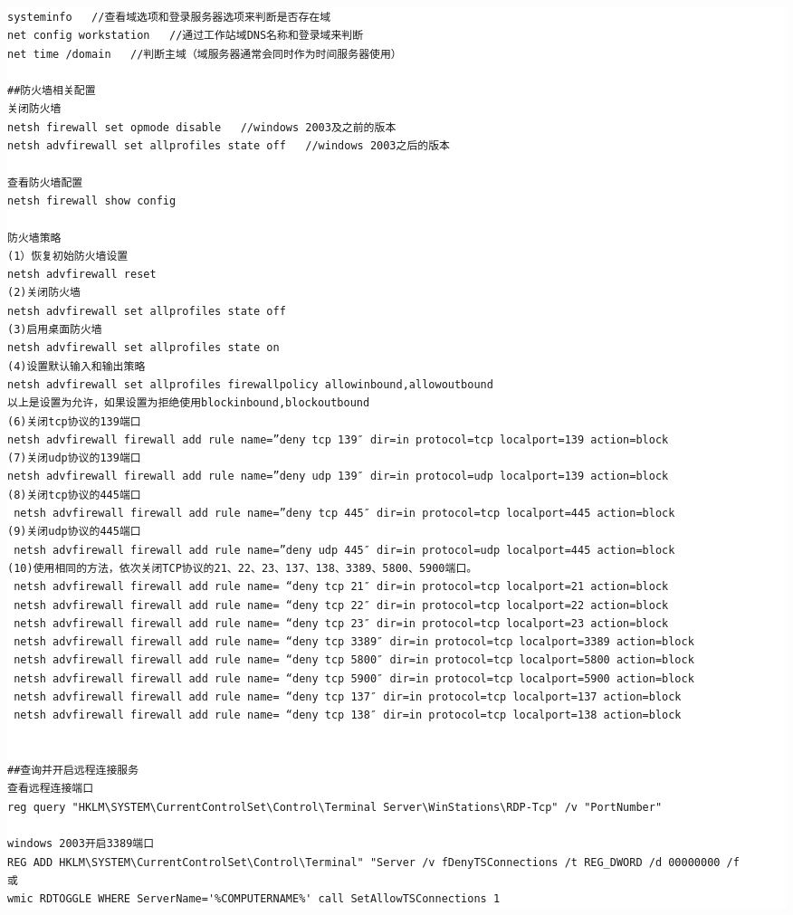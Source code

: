 ```
systeminfo   //查看域选项和登录服务器选项来判断是否存在域
net config workstation   //通过工作站域DNS名称和登录域来判断
net time /domain   //判断主域（域服务器通常会同时作为时间服务器使用）

##防火墙相关配置
关闭防火墙
netsh firewall set opmode disable   //windows 2003及之前的版本
netsh advfirewall set allprofiles state off   //windows 2003之后的版本

查看防火墙配置
netsh firewall show config

防火墙策略
(1）恢复初始防火墙设置
netsh advfirewall reset
(2)关闭防火墙
netsh advfirewall set allprofiles state off
(3)启用桌面防火墙
netsh advfirewall set allprofiles state on
(4)设置默认输入和输出策略
netsh advfirewall set allprofiles firewallpolicy allowinbound,allowoutbound
以上是设置为允许，如果设置为拒绝使用blockinbound,blockoutbound
(6)关闭tcp协议的139端口
netsh advfirewall firewall add rule name=”deny tcp 139″ dir=in protocol=tcp localport=139 action=block
(7)关闭udp协议的139端口
netsh advfirewall firewall add rule name=”deny udp 139″ dir=in protocol=udp localport=139 action=block
(8)关闭tcp协议的445端口
 netsh advfirewall firewall add rule name=”deny tcp 445″ dir=in protocol=tcp localport=445 action=block
(9)关闭udp协议的445端口
 netsh advfirewall firewall add rule name=”deny udp 445″ dir=in protocol=udp localport=445 action=block
(10)使用相同的方法，依次关闭TCP协议的21、22、23、137、138、3389、5800、5900端口。
 netsh advfirewall firewall add rule name= “deny tcp 21″ dir=in protocol=tcp localport=21 action=block
 netsh advfirewall firewall add rule name= “deny tcp 22″ dir=in protocol=tcp localport=22 action=block
 netsh advfirewall firewall add rule name= “deny tcp 23″ dir=in protocol=tcp localport=23 action=block
 netsh advfirewall firewall add rule name= “deny tcp 3389″ dir=in protocol=tcp localport=3389 action=block 
 netsh advfirewall firewall add rule name= “deny tcp 5800″ dir=in protocol=tcp localport=5800 action=block
 netsh advfirewall firewall add rule name= “deny tcp 5900″ dir=in protocol=tcp localport=5900 action=block
 netsh advfirewall firewall add rule name= “deny tcp 137″ dir=in protocol=tcp localport=137 action=block
 netsh advfirewall firewall add rule name= “deny tcp 138″ dir=in protocol=tcp localport=138 action=block


##查询并开启远程连接服务
查看远程连接端口
reg query "HKLM\SYSTEM\CurrentControlSet\Control\Terminal Server\WinStations\RDP-Tcp" /v "PortNumber"

windows 2003开启3389端口
REG ADD HKLM\SYSTEM\CurrentControlSet\Control\Terminal" "Server /v fDenyTSConnections /t REG_DWORD /d 00000000 /f
或
wmic RDTOGGLE WHERE ServerName='%COMPUTERNAME%' call SetAllowTSConnections 1
```